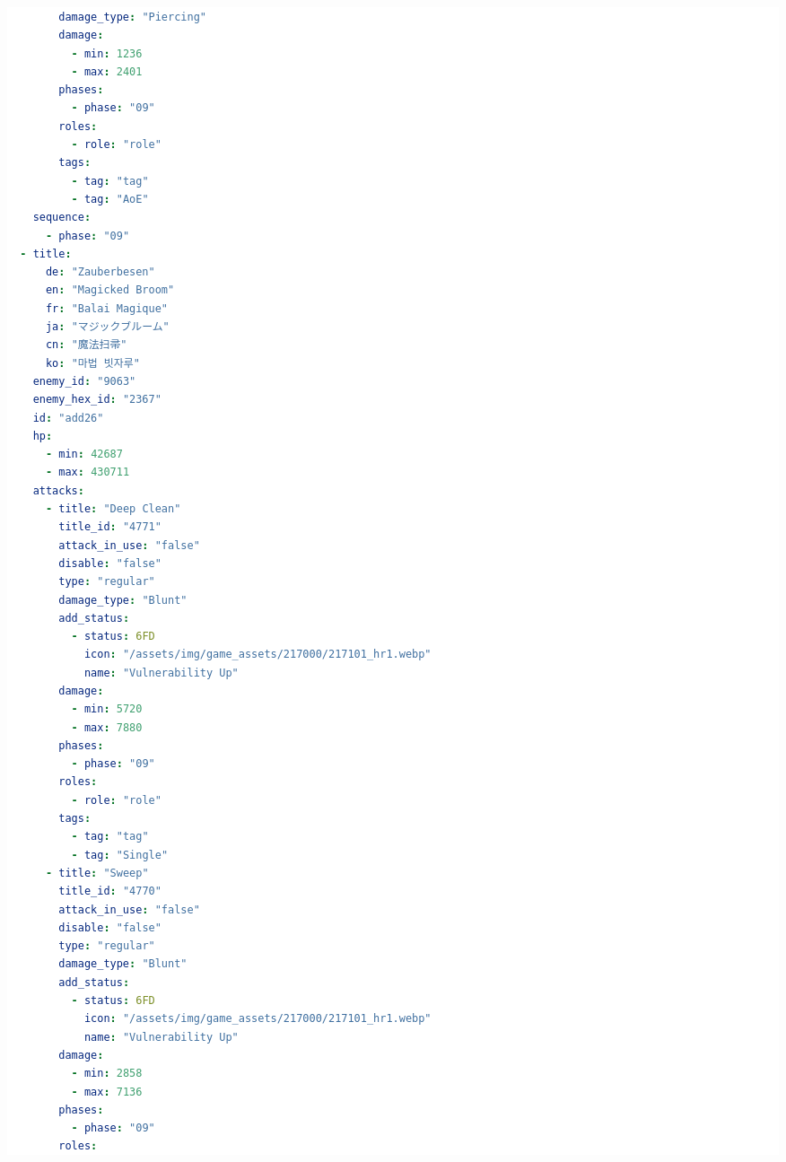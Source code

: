 ```yaml
        damage_type: "Piercing"
        damage:
          - min: 1236
          - max: 2401
        phases:
          - phase: "09"
        roles:
          - role: "role"
        tags:
          - tag: "tag"
          - tag: "AoE"
    sequence:
      - phase: "09"
  - title:
      de: "Zauberbesen"
      en: "Magicked Broom"
      fr: "Balai Magique"
      ja: "マジックブルーム"
      cn: "魔法扫帚"
      ko: "마법 빗자루"
    enemy_id: "9063"
    enemy_hex_id: "2367"
    id: "add26"
    hp:
      - min: 42687
      - max: 430711
    attacks:
      - title: "Deep Clean"
        title_id: "4771"
        attack_in_use: "false"
        disable: "false"
        type: "regular"
        damage_type: "Blunt"
        add_status:
          - status: 6FD
            icon: "/assets/img/game_assets/217000/217101_hr1.webp"
            name: "Vulnerability Up"
        damage:
          - min: 5720
          - max: 7880
        phases:
          - phase: "09"
        roles:
          - role: "role"
        tags:
          - tag: "tag"
          - tag: "Single"
      - title: "Sweep"
        title_id: "4770"
        attack_in_use: "false"
        disable: "false"
        type: "regular"
        damage_type: "Blunt"
        add_status:
          - status: 6FD
            icon: "/assets/img/game_assets/217000/217101_hr1.webp"
            name: "Vulnerability Up"
        damage:
          - min: 2858
          - max: 7136
        phases:
          - phase: "09"
        roles:
```